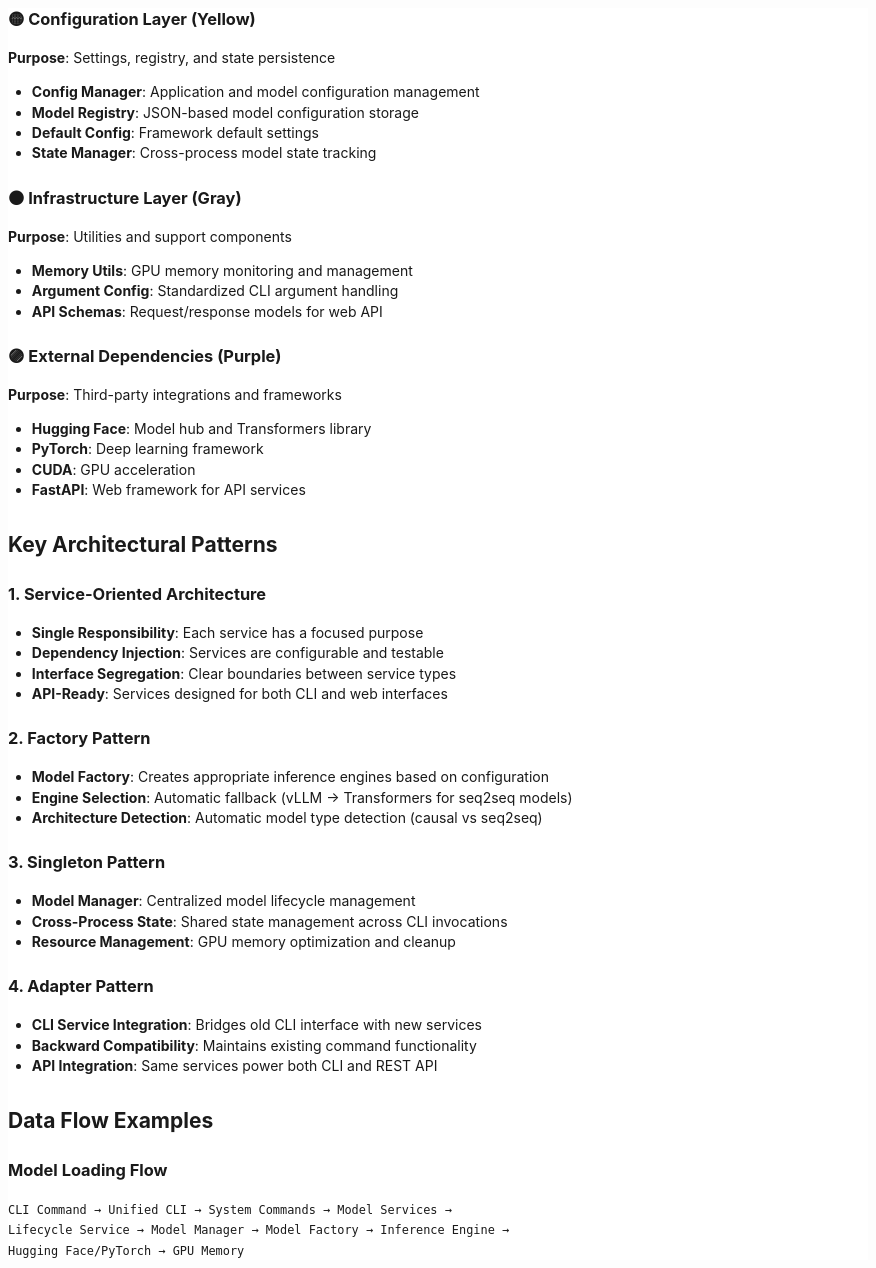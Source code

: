 ### 🟡 Configuration Layer (Yellow)
**Purpose**: Settings, registry, and state persistence
- **Config Manager**: Application and model configuration management
- **Model Registry**: JSON-based model configuration storage
- **Default Config**: Framework default settings
- **State Manager**: Cross-process model state tracking

### ⚫ Infrastructure Layer (Gray)
**Purpose**: Utilities and support components
- **Memory Utils**: GPU memory monitoring and management
- **Argument Config**: Standardized CLI argument handling
- **API Schemas**: Request/response models for web API

### 🟣 External Dependencies (Purple)
**Purpose**: Third-party integrations and frameworks
- **Hugging Face**: Model hub and Transformers library
- **PyTorch**: Deep learning framework
- **CUDA**: GPU acceleration
- **FastAPI**: Web framework for API services

## Key Architectural Patterns

### 1. Service-Oriented Architecture
- **Single Responsibility**: Each service has a focused purpose
- **Dependency Injection**: Services are configurable and testable
- **Interface Segregation**: Clear boundaries between service types
- **API-Ready**: Services designed for both CLI and web interfaces

### 2. Factory Pattern
- **Model Factory**: Creates appropriate inference engines based on configuration
- **Engine Selection**: Automatic fallback (vLLM → Transformers for seq2seq models)
- **Architecture Detection**: Automatic model type detection (causal vs seq2seq)

### 3. Singleton Pattern
- **Model Manager**: Centralized model lifecycle management
- **Cross-Process State**: Shared state management across CLI invocations
- **Resource Management**: GPU memory optimization and cleanup

### 4. Adapter Pattern
- **CLI Service Integration**: Bridges old CLI interface with new services
- **Backward Compatibility**: Maintains existing command functionality
- **API Integration**: Same services power both CLI and REST API

## Data Flow Examples

### Model Loading Flow
```
CLI Command → Unified CLI → System Commands → Model Services → 
Lifecycle Service → Model Manager → Model Factory → Inference Engine → 
Hugging Face/PyTorch → GPU Memory
```
